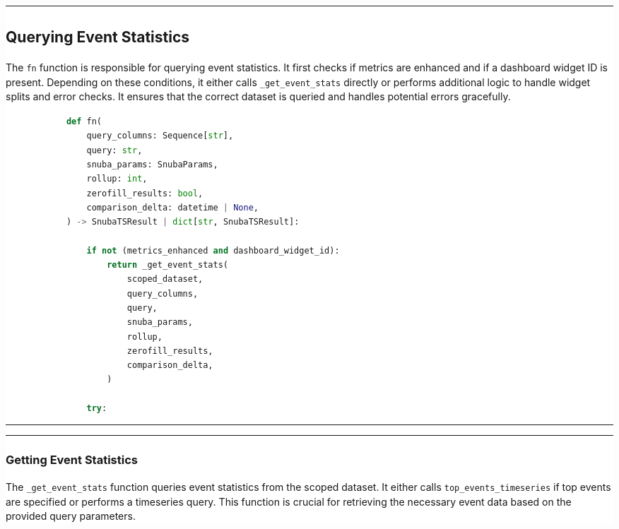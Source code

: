 </SwmSnippet>

<SwmSnippet path="/src/sentry/api/endpoints/organization_events_stats.py" line="340">

---

## Querying Event Statistics

The <SwmToken path="src/sentry/api/endpoints/organization_events_stats.py" pos="340:3:3" line-data="            def fn(">`fn`</SwmToken> function is responsible for querying event statistics. It first checks if metrics are enhanced and if a dashboard widget ID is present. Depending on these conditions, it either calls <SwmToken path="src/sentry/api/endpoints/organization_events_stats.py" pos="350:3:3" line-data="                    return _get_event_stats(">`_get_event_stats`</SwmToken> directly or performs additional logic to handle widget splits and error checks. It ensures that the correct dataset is queried and handles potential errors gracefully.

```python
            def fn(
                query_columns: Sequence[str],
                query: str,
                snuba_params: SnubaParams,
                rollup: int,
                zerofill_results: bool,
                comparison_delta: datetime | None,
            ) -> SnubaTSResult | dict[str, SnubaTSResult]:

                if not (metrics_enhanced and dashboard_widget_id):
                    return _get_event_stats(
                        scoped_dataset,
                        query_columns,
                        query,
                        snuba_params,
                        rollup,
                        zerofill_results,
                        comparison_delta,
                    )

                try:
```

---

</SwmSnippet>

<SwmSnippet path="/src/sentry/api/endpoints/organization_events_stats.py" line="276">

---

### Getting Event Statistics

The <SwmToken path="src/sentry/api/endpoints/organization_events_stats.py" pos="276:3:3" line-data="        def _get_event_stats(">`_get_event_stats`</SwmToken> function queries event statistics from the scoped dataset. It either calls <SwmToken path="src/sentry/api/endpoints/organization_events_stats.py" pos="286:5:5" line-data="                return scoped_dataset.top_events_timeseries(">`top_events_timeseries`</SwmToken> if top events are specified or performs a timeseries query. This function is crucial for retrieving the necessary event data based on the provided query parameters.
